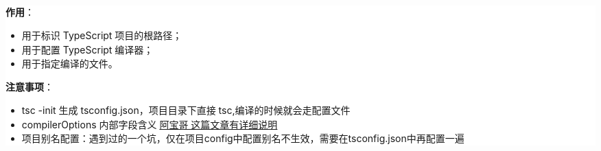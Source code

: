 **作用**：

-   用于标识 TypeScript 项目的根路径；
-   用于配置 TypeScript 编译器；
-   用于指定编译的文件。

**注意事项**：

-   tsc -init 生成 tsconfig.json，项目目录下直接 tsc,编译的时候就会走配置文件
-   compilerOptions 内部字段含义 [阿宝哥 这篇文章有详细说明](https://juejin.cn/post/6872111128135073806#heading-110 "https://juejin.cn/post/6872111128135073806#heading-110")
-   项目别名配置：遇到过的一个坑，仅在项目config中配置别名不生效，需要在tsconfig.json中再配置一遍


